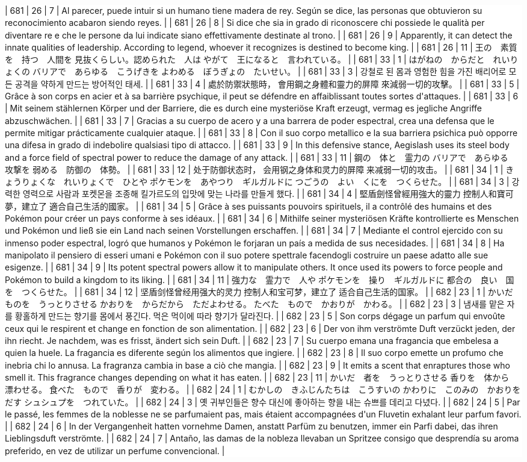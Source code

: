 |  681 |   26 |    7 |      Al parecer, puede intuir si un humano tiene madera de rey. Según se dice, las personas que obtuvieron su reconocimiento acabaron siendo reyes. |
|  681 |   26 |    8 |      Si dice che sia in grado di riconoscere chi possiede le qualità per diventare re e che le persone da lui indicate siano effettivamente destinate al trono. |
|  681 |   26 |    9 |      Apparently, it can detect the innate qualities of leadership. According to legend, whoever it recognizes is destined to become king. |
|  681 |   26 |    11 |     王の　素質を　持つ　人間を 見抜くらしい。認められた　人は やがて　王になると　言われている。 |
|  681 |   33 |    1 |      はがねの　からだと　れいりょくの バリアで　あらゆる　こうげきを よわめる　ぼうぎょの　たいせい。 |
|  681 |   33 |    3 |      강철로 된 몸과 영험한 힘을 가진 배리어로 모든 공격을 약하게 만드는 방어적인 태세. |
|  681 |   33 |    4 |      處於防禦狀態時， 會用鋼之身體和靈力的屏障 來減弱一切的攻擊。 |
|  681 |   33 |    5 |      Grâce à son corps en acier et à sa barrière psychique, il peut se défendre en affaiblissant toutes sortes d'attaques. |
|  681 |   33 |    6 |      Mit seinem stählernen Körper und der Barriere, die es durch eine mysteriöse Kraft erzeugt, vermag es jegliche Angriffe abzuschwächen. |
|  681 |   33 |    7 |      Gracias a su cuerpo de acero y a una barrera de poder espectral, crea una defensa que le permite mitigar prácticamente cualquier ataque. |
|  681 |   33 |    8 |      Con il suo corpo metallico e la sua barriera psichica può opporre una difesa in grado di indebolire qualsiasi tipo di attacco. |
|  681 |   33 |    9 |      In this defensive stance, Aegislash uses its steel body and a force field of spectral power to reduce the damage of any attack. |
|  681 |   33 |    11 |     鋼の　体と　霊力の バリアで　あらゆる　攻撃を 弱める　防御の　体勢。 |
|  681 |   33 |    12 |     处于防御状态时， 会用钢之身体和灵力的屏障 来减弱一切的攻击。 |
|  681 |   34 |    1 |      きょうりょくな　れいりょくで　ひとや ポケモンを　あやつり　ギルガルドに つごうの　よい　くにを　つくらせた。 |
|  681 |   34 |    3 |      강력한 영력으로 사람과 포켓몬을 조종해 킬가르도의 입맛에 맞는 나라를 만들게 했다. |
|  681 |   34 |    4 |      堅盾劍怪曾經用強大的靈力 控制人和寶可夢，建立了 適合自己生活的國家。 |
|  681 |   34 |    5 |      Grâce à ses puissants pouvoirs spirituels, il a contrôlé des humains et des Pokémon pour créer un pays conforme à ses idéaux. |
|  681 |   34 |    6 |      Mithilfe seiner mysteriösen Kräfte kontrollierte es Menschen und Pokémon und ließ sie ein Land nach seinen Vorstellungen erschaffen. |
|  681 |   34 |    7 |      Mediante el control ejercido con su inmenso poder espectral, logró que humanos y Pokémon le forjaran un país a medida de sus necesidades. |
|  681 |   34 |    8 |      Ha manipolato il pensiero di esseri umani e Pokémon con il suo potere spettrale facendogli costruire un paese adatto alle sue esigenze. |
|  681 |   34 |    9 |      Its potent spectral powers allow it to manipulate others. It once used its powers to force people and Pokémon to build a kingdom to its liking. |
|  681 |   34 |    11 |     強力な　霊力で　人や ポケモンを　操り　ギルガルドに 都合の　良い　国を　つくらせた。 |
|  681 |   34 |    12 |     坚盾剑怪曾经用强大的灵力 控制人和宝可梦，建立了 适合自己生活的国家。 |
|  682 |   23 |    1 |      かいだ　ものを　うっとりさせる かおりを　からだから　ただよわせる。 たべた　もので　かおりが　かわる。 |
|  682 |   23 |    3 |      냄새를 맡은 자를 황홀하게 만드는 향기를 몸에서 풍긴다. 먹은 먹이에 따라 향기가 달라진다. |
|  682 |   23 |    5 |      Son corps dégage un parfum qui envoûte ceux qui le respirent et change en fonction de son alimentation. |
|  682 |   23 |    6 |      Der von ihm verströmte Duft verzückt jeden, der ihn riecht. Je nachdem, was es frisst, ändert sich sein Duft. |
|  682 |   23 |    7 |      Su cuerpo emana una fragancia que embelesa a quien la huele. La fragancia es diferente según los alimentos que ingiere. |
|  682 |   23 |    8 |      Il suo corpo emette un profumo che inebria chi lo annusa. La fragranza cambia in base a ciò che mangia. |
|  682 |   23 |    9 |      It emits a scent that enraptures those who smell it. This fragrance changes depending on what it has eaten. |
|  682 |   23 |    11 |     かいだ　者を　うっとりさせる 香りを　体から　漂わせる。 食べた　もので　香りが　変わる。 |
|  682 |   24 |    1 |      むかしの　きふじんたちは　こうすいの かわりに　このみの　かおりを　だす シュシュプを　つれていた。 |
|  682 |   24 |    3 |      옛 귀부인들은 향수 대신에 좋아하는 향을 내는 슈쁘를 데리고 다녔다. |
|  682 |   24 |    5 |      Par le passé, les femmes de la noblesse ne se parfumaient pas, mais étaient accompagnées d'un Fluvetin exhalant leur parfum favori. |
|  682 |   24 |    6 |      In der Vergangenheit hatten vornehme Damen, anstatt Parfüm zu benutzen, immer ein Parfi dabei, das ihren Lieblingsduft verströmte. |
|  682 |   24 |    7 |      Antaño, las damas de la nobleza llevaban un Spritzee consigo que desprendía su aroma preferido, en vez de utilizar un perfume convencional. |